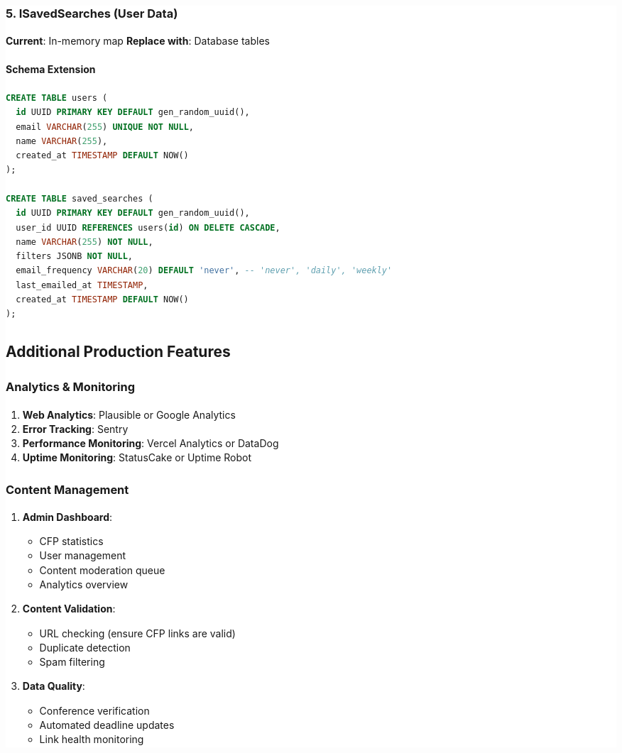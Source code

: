 ### 5. ISavedSearches (User Data)

**Current**: In-memory map
**Replace with**: Database tables

#### Schema Extension
```sql
CREATE TABLE users (
  id UUID PRIMARY KEY DEFAULT gen_random_uuid(),
  email VARCHAR(255) UNIQUE NOT NULL,
  name VARCHAR(255),
  created_at TIMESTAMP DEFAULT NOW()
);

CREATE TABLE saved_searches (
  id UUID PRIMARY KEY DEFAULT gen_random_uuid(),
  user_id UUID REFERENCES users(id) ON DELETE CASCADE,
  name VARCHAR(255) NOT NULL,
  filters JSONB NOT NULL,
  email_frequency VARCHAR(20) DEFAULT 'never', -- 'never', 'daily', 'weekly'
  last_emailed_at TIMESTAMP,
  created_at TIMESTAMP DEFAULT NOW()
);
```

## Additional Production Features

### Analytics & Monitoring

1. **Web Analytics**: Plausible or Google Analytics
2. **Error Tracking**: Sentry
3. **Performance Monitoring**: Vercel Analytics or DataDog
4. **Uptime Monitoring**: StatusCake or Uptime Robot

### Content Management

1. **Admin Dashboard**:
   - CFP statistics
   - User management
   - Content moderation queue
   - Analytics overview

2. **Content Validation**:
   - URL checking (ensure CFP links are valid)
   - Duplicate detection
   - Spam filtering

3. **Data Quality**:
   - Conference verification
   - Automated deadline updates
   - Link health monitoring
